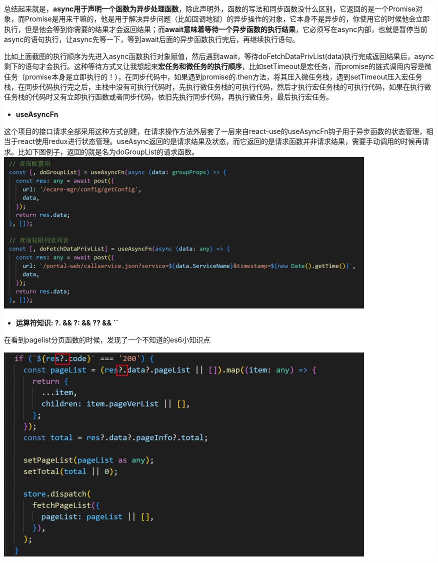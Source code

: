 总结起来就是，**async用于声明一个函数为异步处理函数**，除此声明外，函数的写法和同步函数没什么区别，它返回的是一个Promise对象，而Promise是用来干嘛的，他是用于解决异步问题（比如回调地狱）的异步操作的对象，它本身不是异步的，你使用它的时候他会立即执行，但是他会等到你需要的结果才会返回结果；而**await意味着等待一个异步函数的执行结果**，它必须写在async内部，也就是暂停当前async的语句执行，让async先等一下，等到await后面的异步函数执行完后，再继续执行语句。

比如上面截图的执行顺序为先进入async函数执行对象赋值，然后遇到await，等待doFetchDataPrivList(data)执行完成返回结果后，async剩下的语句才会执行。这种等待方式又让我想起来**宏任务和微任务的执行顺序**，比如setTimeout是宏任务，而promise的链式调用内容是微任务（promise本身是立即执行的！），在同步代码中，如果遇到promise的.then方法，将其压入微任务栈，遇到setTimeout压入宏任务栈，在同步代码执行完之后，主栈中没有可执行代码时，先执行微任务栈的可执行代码，然后才执行宏任务栈的可执行代码，如果在执行微任务栈的代码时又有立即执行函数或者同步代码，依旧先执行同步代码，再执行微任务，最后执行宏任务。

- **useAsyncFn**

这个项目的接口请求全部采用这种方式创建，在请求操作方法外层套了一层来自react-use的useAsyncFn钩子用于异步函数的状态管理，相当于react使用redux进行状态管理。useAsync返回的是请求结果及状态，而它返回的是请求函数并非请求结果，需要手动调用的时候再请求。比如下图例子，返回的就是名为doGroupList的请求函数。![img](pageBuilder项目源码阅读笔记/lALPDefR6HQxd8XNAo3NBhA_1552_653.png_720x10000.jpg)

- **运算符知识: ?. && ?: && ?? && ``**

在看到pagelist分页函数的时候，发现了一个不知道的es6小知识点

![img](pageBuilder项目源码阅读笔记/lALPDefR6HWViYnNApfNBJI_1170_663.png_720x10000.jpg)
